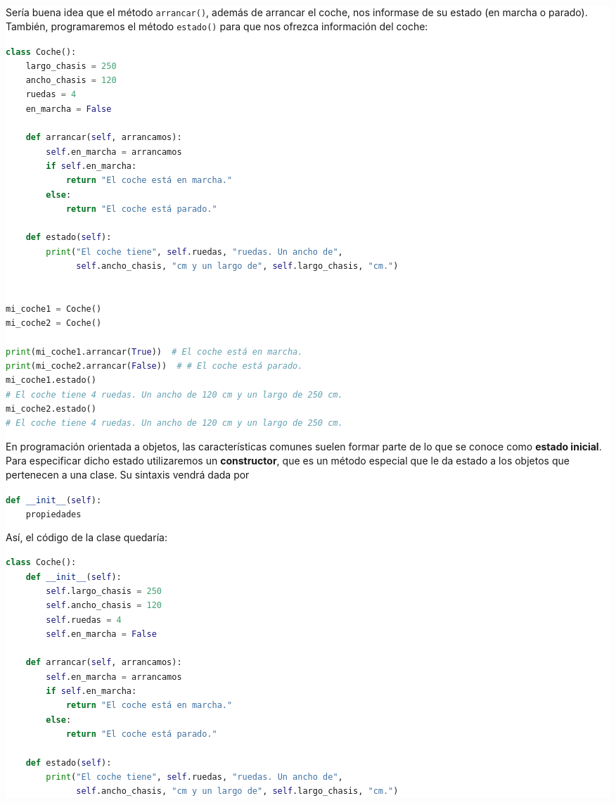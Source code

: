 Sería buena idea que el método `arrancar()`, además de arrancar el coche, nos informase de su estado (en marcha o parado). También, programaremos el método `estado()` para que nos ofrezca información del coche:

```python
class Coche():
    largo_chasis = 250
    ancho_chasis = 120
    ruedas = 4
    en_marcha = False

    def arrancar(self, arrancamos):
        self.en_marcha = arrancamos
        if self.en_marcha:
            return "El coche está en marcha."
        else:
            return "El coche está parado."

    def estado(self):
        print("El coche tiene", self.ruedas, "ruedas. Un ancho de",
              self.ancho_chasis, "cm y un largo de", self.largo_chasis, "cm.")


mi_coche1 = Coche()
mi_coche2 = Coche()

print(mi_coche1.arrancar(True))  # El coche está en marcha.
print(mi_coche2.arrancar(False))  # # El coche está parado.
mi_coche1.estado()
# El coche tiene 4 ruedas. Un ancho de 120 cm y un largo de 250 cm.
mi_coche2.estado()
# El coche tiene 4 ruedas. Un ancho de 120 cm y un largo de 250 cm.
```

En programación orientada a objetos, las características comunes suelen formar parte de lo que se conoce como **estado inicial**. Para especificar dicho estado utilizaremos un **constructor**, que es un método especial que le da estado a los objetos que pertenecen a una clase. Su sintaxis vendrá dada por

```python
def __init__(self):
    propiedades
```

Así, el código de la clase quedaría:

```python
class Coche():
    def __init__(self):
        self.largo_chasis = 250
        self.ancho_chasis = 120
        self.ruedas = 4
        self.en_marcha = False

    def arrancar(self, arrancamos):
        self.en_marcha = arrancamos
        if self.en_marcha:
            return "El coche está en marcha."
        else:
            return "El coche está parado."

    def estado(self):
        print("El coche tiene", self.ruedas, "ruedas. Un ancho de",
              self.ancho_chasis, "cm y un largo de", self.largo_chasis, "cm.")
```
